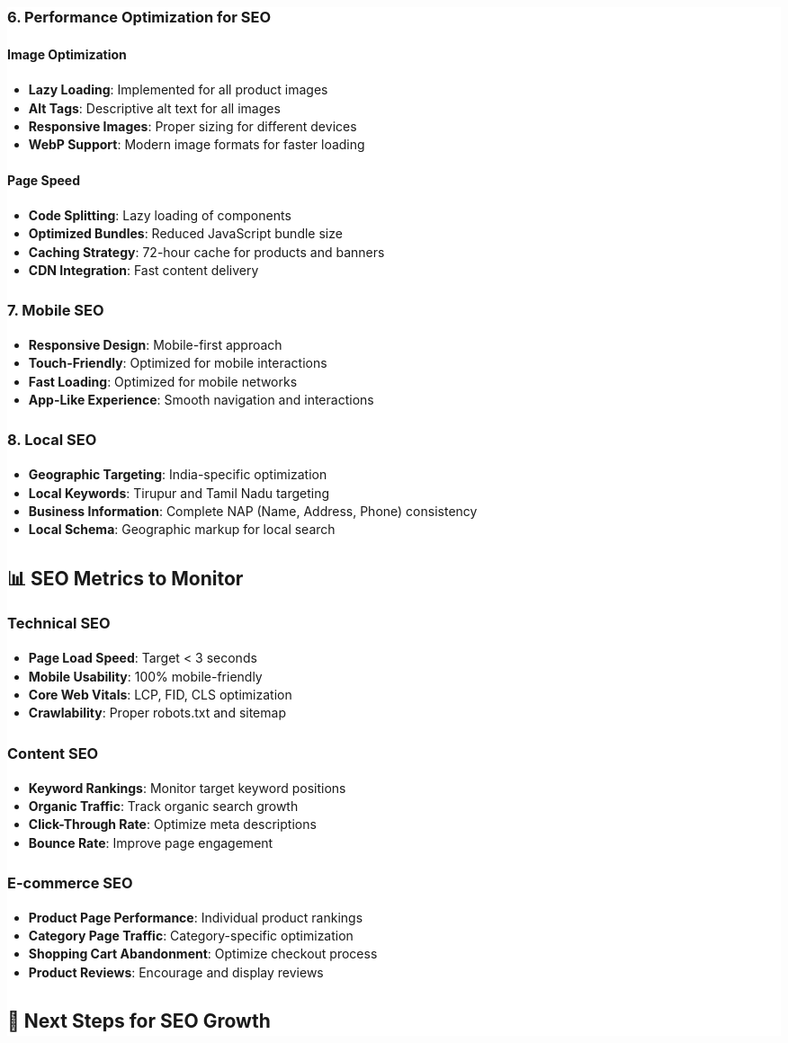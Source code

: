 ### 6. Performance Optimization for SEO

#### Image Optimization
- **Lazy Loading**: Implemented for all product images
- **Alt Tags**: Descriptive alt text for all images
- **Responsive Images**: Proper sizing for different devices
- **WebP Support**: Modern image formats for faster loading

#### Page Speed
- **Code Splitting**: Lazy loading of components
- **Optimized Bundles**: Reduced JavaScript bundle size
- **Caching Strategy**: 72-hour cache for products and banners
- **CDN Integration**: Fast content delivery

### 7. Mobile SEO
- **Responsive Design**: Mobile-first approach
- **Touch-Friendly**: Optimized for mobile interactions
- **Fast Loading**: Optimized for mobile networks
- **App-Like Experience**: Smooth navigation and interactions

### 8. Local SEO
- **Geographic Targeting**: India-specific optimization
- **Local Keywords**: Tirupur and Tamil Nadu targeting
- **Business Information**: Complete NAP (Name, Address, Phone) consistency
- **Local Schema**: Geographic markup for local search

## 📊 SEO Metrics to Monitor

### Technical SEO
- **Page Load Speed**: Target < 3 seconds
- **Mobile Usability**: 100% mobile-friendly
- **Core Web Vitals**: LCP, FID, CLS optimization
- **Crawlability**: Proper robots.txt and sitemap

### Content SEO
- **Keyword Rankings**: Monitor target keyword positions
- **Organic Traffic**: Track organic search growth
- **Click-Through Rate**: Optimize meta descriptions
- **Bounce Rate**: Improve page engagement

### E-commerce SEO
- **Product Page Performance**: Individual product rankings
- **Category Page Traffic**: Category-specific optimization
- **Shopping Cart Abandonment**: Optimize checkout process
- **Product Reviews**: Encourage and display reviews

## 🚀 Next Steps for SEO Growth
